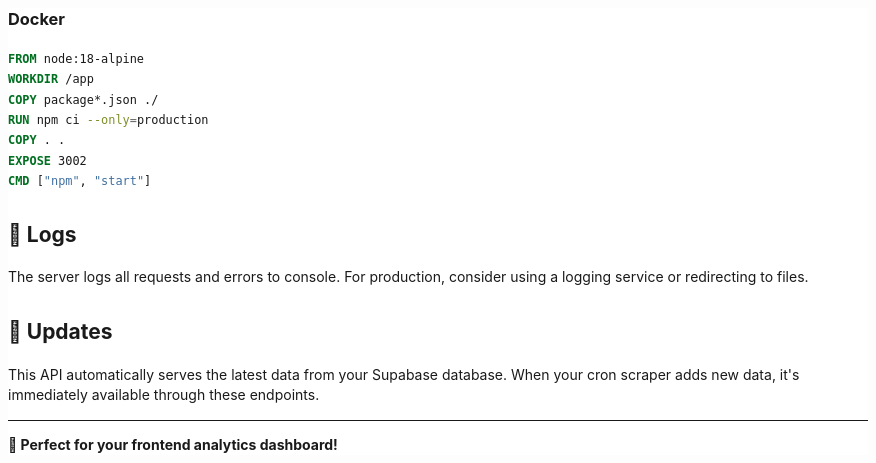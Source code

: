 ### **Docker**
```dockerfile
FROM node:18-alpine
WORKDIR /app
COPY package*.json ./
RUN npm ci --only=production
COPY . .
EXPOSE 3002
CMD ["npm", "start"]
```

## 📝 **Logs**

The server logs all requests and errors to console. For production, consider using a logging service or redirecting to files.

## 🔄 **Updates**

This API automatically serves the latest data from your Supabase database. When your cron scraper adds new data, it's immediately available through these endpoints.

---

**🎯 Perfect for your frontend analytics dashboard!**


